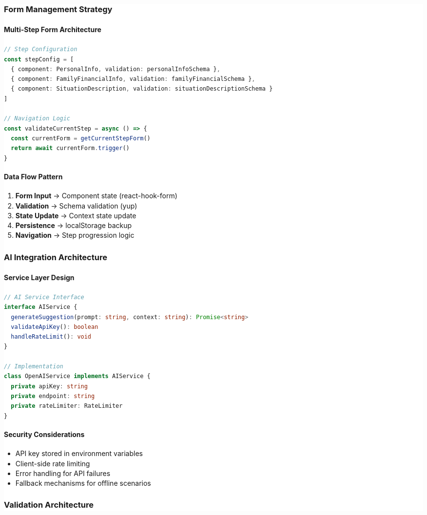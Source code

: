 ### Form Management Strategy

#### Multi-Step Form Architecture
```typescript
// Step Configuration
const stepConfig = [
  { component: PersonalInfo, validation: personalInfoSchema },
  { component: FamilyFinancialInfo, validation: familyFinancialSchema },
  { component: SituationDescription, validation: situationDescriptionSchema }
]

// Navigation Logic
const validateCurrentStep = async () => {
  const currentForm = getCurrentStepForm()
  return await currentForm.trigger()
}
```

#### Data Flow Pattern
1. **Form Input** → Component state (react-hook-form)
2. **Validation** → Schema validation (yup)
3. **State Update** → Context state update
4. **Persistence** → localStorage backup
5. **Navigation** → Step progression logic

### AI Integration Architecture

#### Service Layer Design
```typescript
// AI Service Interface
interface AIService {
  generateSuggestion(prompt: string, context: string): Promise<string>
  validateApiKey(): boolean
  handleRateLimit(): void
}

// Implementation
class OpenAIService implements AIService {
  private apiKey: string
  private endpoint: string
  private rateLimiter: RateLimiter
}
```

#### Security Considerations
- API key stored in environment variables
- Client-side rate limiting
- Error handling for API failures
- Fallback mechanisms for offline scenarios

### Validation Architecture
